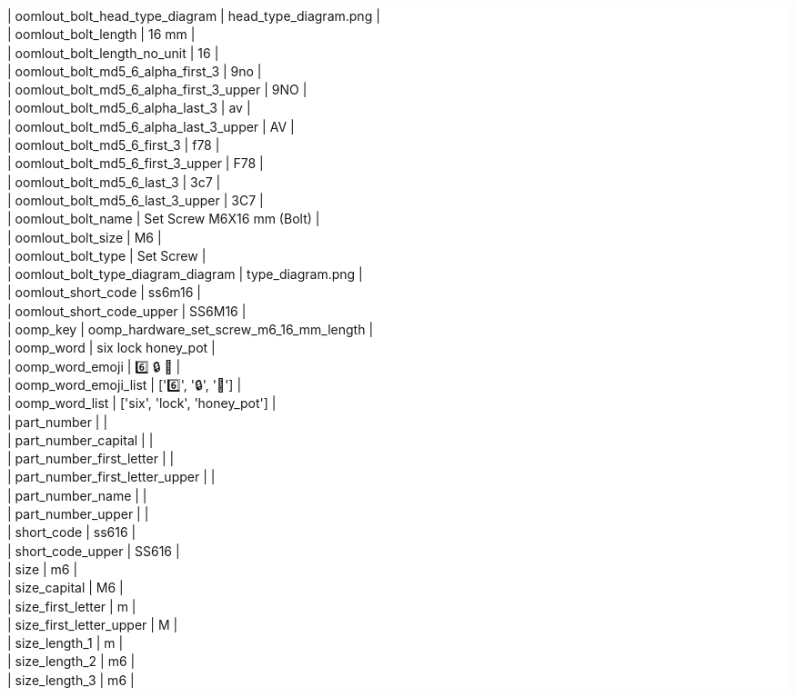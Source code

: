 | oomlout_bolt_head_type_diagram | head_type_diagram.png |  
| oomlout_bolt_length | 16 mm |  
| oomlout_bolt_length_no_unit | 16 |  
| oomlout_bolt_md5_6_alpha_first_3 | 9no |  
| oomlout_bolt_md5_6_alpha_first_3_upper | 9NO |  
| oomlout_bolt_md5_6_alpha_last_3 | av |  
| oomlout_bolt_md5_6_alpha_last_3_upper | AV |  
| oomlout_bolt_md5_6_first_3 | f78 |  
| oomlout_bolt_md5_6_first_3_upper | F78 |  
| oomlout_bolt_md5_6_last_3 | 3c7 |  
| oomlout_bolt_md5_6_last_3_upper | 3C7 |  
| oomlout_bolt_name | Set Screw M6X16 mm  (Bolt) |  
| oomlout_bolt_size | M6 |  
| oomlout_bolt_type | Set Screw |  
| oomlout_bolt_type_diagram_diagram | type_diagram.png |  
| oomlout_short_code | ss6m16 |  
| oomlout_short_code_upper | SS6M16 |  
| oomp_key | oomp_hardware_set_screw_m6_16_mm_length |  
| oomp_word | six lock honey_pot |  
| oomp_word_emoji | :six: :lock: :honey_pot: |  
| oomp_word_emoji_list | [':six:', ':lock:', ':honey_pot:'] |  
| oomp_word_list | ['six', 'lock', 'honey_pot'] |  
| part_number |  |  
| part_number_capital |  |  
| part_number_first_letter |  |  
| part_number_first_letter_upper |  |  
| part_number_name |  |  
| part_number_upper |  |  
| short_code | ss616 |  
| short_code_upper | SS616 |  
| size | m6 |  
| size_capital | M6 |  
| size_first_letter | m |  
| size_first_letter_upper | M |  
| size_length_1 | m |  
| size_length_2 | m6 |  
| size_length_3 | m6 |  